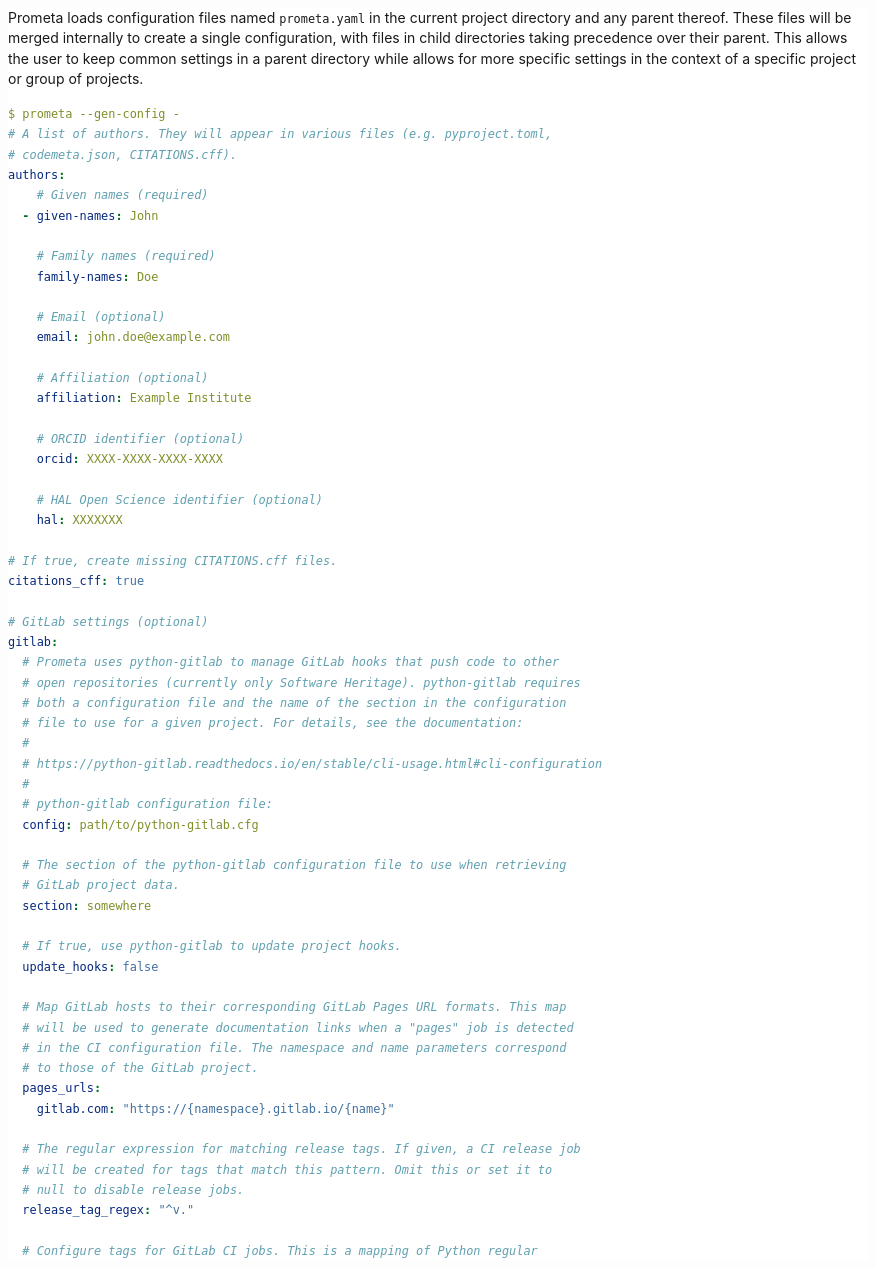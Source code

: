 Prometa loads configuration files named `prometa.yaml` in the current project directory and any parent thereof. These files will be merged internally to create a single configuration, with files in child directories taking precedence over their parent. This allows the user to keep common settings in a parent directory while allows for more specific settings in the context of a specific project or group of projects.

[insert: command_output:yaml prometa --gen-config -]: #

~~~yaml
$ prometa --gen-config -
# A list of authors. They will appear in various files (e.g. pyproject.toml,
# codemeta.json, CITATIONS.cff).
authors:
    # Given names (required)
  - given-names: John

    # Family names (required)
    family-names: Doe

    # Email (optional)
    email: john.doe@example.com

    # Affiliation (optional)
    affiliation: Example Institute

    # ORCID identifier (optional)
    orcid: XXXX-XXXX-XXXX-XXXX

    # HAL Open Science identifier (optional)
    hal: XXXXXXX

# If true, create missing CITATIONS.cff files.
citations_cff: true

# GitLab settings (optional)
gitlab:
  # Prometa uses python-gitlab to manage GitLab hooks that push code to other
  # open repositories (currently only Software Heritage). python-gitlab requires
  # both a configuration file and the name of the section in the configuration
  # file to use for a given project. For details, see the documentation:
  #
  # https://python-gitlab.readthedocs.io/en/stable/cli-usage.html#cli-configuration
  #
  # python-gitlab configuration file:
  config: path/to/python-gitlab.cfg

  # The section of the python-gitlab configuration file to use when retrieving
  # GitLab project data.
  section: somewhere

  # If true, use python-gitlab to update project hooks.
  update_hooks: false

  # Map GitLab hosts to their corresponding GitLab Pages URL formats. This map
  # will be used to generate documentation links when a "pages" job is detected
  # in the CI configuration file. The namespace and name parameters correspond
  # to those of the GitLab project.
  pages_urls:
    gitlab.com: "https://{namespace}.gitlab.io/{name}"

  # The regular expression for matching release tags. If given, a CI release job
  # will be created for tags that match this pattern. Omit this or set it to
  # null to disable release jobs.
  release_tag_regex: "^v."

  # Configure tags for GitLab CI jobs. This is a mapping of Python regular
~~~

[insert: links]: #
[/insert]: #
[/insert: command_output:yaml prometa --gen-config -]: #
[insert: <label>]: #
[/insert: <label>]: #
[insert: command_output prometa -h]: #
[/insert: command_output prometa -h]: #